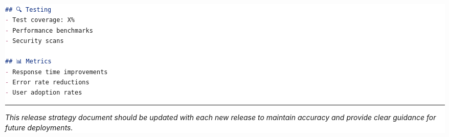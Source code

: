 ```markdown
## 🔍 Testing
- Test coverage: X%
- Performance benchmarks
- Security scans

## 📊 Metrics
- Response time improvements
- Error rate reductions
- User adoption rates
```

---

*This release strategy document should be updated with each new release to maintain accuracy and provide clear guidance for future deployments.*
